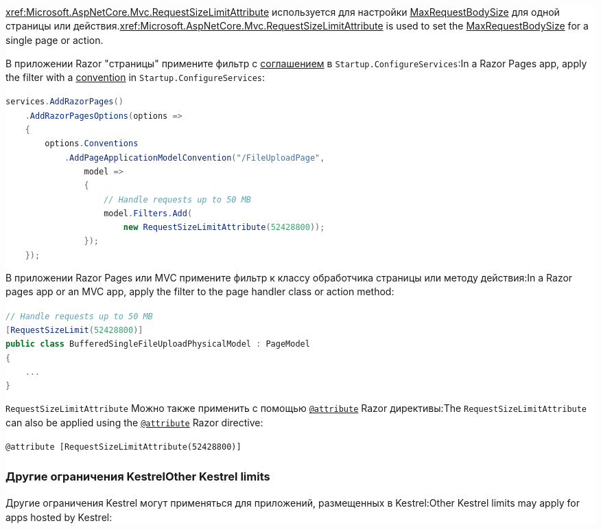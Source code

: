 <span data-ttu-id="b0ad4-318"><xref:Microsoft.AspNetCore.Mvc.RequestSizeLimitAttribute> используется для настройки [MaxRequestBodySize](xref:fundamentals/servers/kestrel#maximum-request-body-size) для одной страницы или действия.</span><span class="sxs-lookup"><span data-stu-id="b0ad4-318"><xref:Microsoft.AspNetCore.Mvc.RequestSizeLimitAttribute> is used to set the [MaxRequestBodySize](xref:fundamentals/servers/kestrel#maximum-request-body-size) for a single page or action.</span></span>

<span data-ttu-id="b0ad4-319">В приложении Razor "страницы" примените фильтр с [соглашением](xref:razor-pages/razor-pages-conventions) в `Startup.ConfigureServices`:</span><span class="sxs-lookup"><span data-stu-id="b0ad4-319">In a Razor Pages app, apply the filter with a [convention](xref:razor-pages/razor-pages-conventions) in `Startup.ConfigureServices`:</span></span>

```csharp
services.AddRazorPages()
    .AddRazorPagesOptions(options =>
    {
        options.Conventions
            .AddPageApplicationModelConvention("/FileUploadPage",
                model =>
                {
                    // Handle requests up to 50 MB
                    model.Filters.Add(
                        new RequestSizeLimitAttribute(52428800));
                });
    });
```

<span data-ttu-id="b0ad4-320">В приложении Razor Pages или MVC примените фильтр к классу обработчика страницы или методу действия:</span><span class="sxs-lookup"><span data-stu-id="b0ad4-320">In a Razor pages app or an MVC app, apply the filter to the page handler class or action method:</span></span>

```csharp
// Handle requests up to 50 MB
[RequestSizeLimit(52428800)]
public class BufferedSingleFileUploadPhysicalModel : PageModel
{
    ...
}
```

<span data-ttu-id="b0ad4-321">`RequestSizeLimitAttribute` Можно также применить с помощью [`@attribute`](xref:mvc/views/razor#attribute) Razor директивы:</span><span class="sxs-lookup"><span data-stu-id="b0ad4-321">The `RequestSizeLimitAttribute` can also be applied using the [`@attribute`](xref:mvc/views/razor#attribute) Razor directive:</span></span>

```cshtml
@attribute [RequestSizeLimitAttribute(52428800)]
```

### <a name="other-kestrel-limits"></a><span data-ttu-id="b0ad4-322">Другие ограничения Kestrel</span><span class="sxs-lookup"><span data-stu-id="b0ad4-322">Other Kestrel limits</span></span>

<span data-ttu-id="b0ad4-323">Другие ограничения Kestrel могут применяться для приложений, размещенных в Kestrel:</span><span class="sxs-lookup"><span data-stu-id="b0ad4-323">Other Kestrel limits may apply for apps hosted by Kestrel:</span></span>
